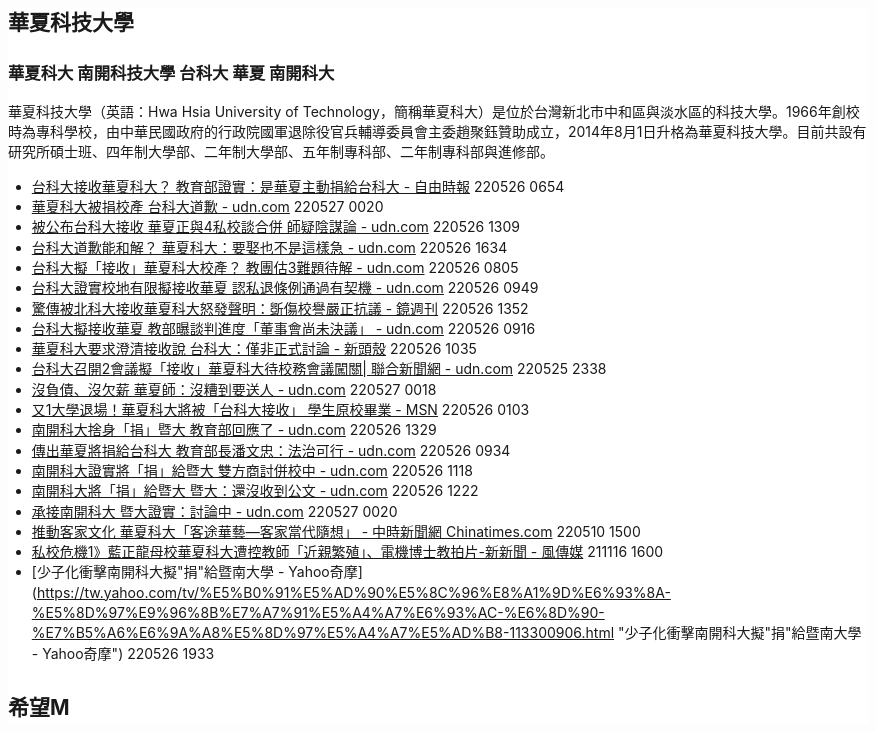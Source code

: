 ## 華夏科技大學

### 華夏科大 南開科技大學 台科大 華夏 南開科大

華夏科技大學（英語：Hwa Hsia University of Technology，簡稱華夏科大）是位於台灣新北市中和區與淡水區的科技大學。1966年創校時為專科學校，由中華民國政府的行政院國軍退除役官兵輔導委員會主委趙聚鈺贊助成立，2014年8月1日升格為華夏科技大學。目前共設有研究所碩士班、四年制大學部、二年制大學部、五年制專科部、二年制專科部與進修部。
- [台科大接收華夏科大？ 教育部證實：是華夏主動捐給台科大 - 自由時報](https://news.ltn.com.tw/news/life/breakingnews/3939262 "台科大接收華夏科大？ 教育部證實：是華夏主動捐給台科大 - 自由時報") 220526 0654
- [華夏科大被捐校產 台科大道歉 - udn.com](https://udn.com/news/story/6928/6343842?from=udn_ch2_menu_v2_main_cate "華夏科大被捐校產 台科大道歉 - udn.com") 220527 0020
- [被公布台科大接收 華夏正與4私校談合併 師疑陰謀論 - udn.com](https://udn.com/news/story/6885/6342186?from=udn-catebreaknews_ch2 "被公布台科大接收 華夏正與4私校談合併 師疑陰謀論 - udn.com") 220526 1309
- [台科大道歉能和解？ 華夏科大：要娶也不是這樣急 - udn.com](https://udn.com/news/story/6929/6342904?from=udn-ch1_breaknews-1-0-news "台科大道歉能和解？ 華夏科大：要娶也不是這樣急 - udn.com") 220526 1634
- [台科大擬「接收」華夏科大校產？ 教團估3難題待解 - udn.com](https://udn.com/news/story/6885/6341256?from=udn-catelistnews_ch2 "台科大擬「接收」華夏科大校產？ 教團估3難題待解 - udn.com") 220526 0805
- [台科大證實校地有限擬接收華夏 認私退條例通過有契機 - udn.com](https://udn.com/news/story/6885/6341408?from=udn-ch1_breaknews-1-0-news "台科大證實校地有限擬接收華夏 認私退條例通過有契機 - udn.com") 220526 0949
- [驚傳被北科大接收華夏科大怒發聲明：斲傷校譽嚴正抗議 - 鏡週刊](https://www.mirrormedia.mg/story/20220526edi045 "驚傳被北科大接收華夏科大怒發聲明：斲傷校譽嚴正抗議 - 鏡週刊") 220526 1352
- [台科大擬接收華夏 教部曝談判進度「董事會尚未決議」 - udn.com](https://udn.com/news/story/6885/6341334?from=udn_ch2_menu_v2_main_cate "台科大擬接收華夏 教部曝談判進度「董事會尚未決議」 - udn.com") 220526 0916
- [華夏科大要求澄清接收說 台科大：僅非正式討論 - 新頭殼](https://newtalk.tw/news/view/2022-05-26/760759 "華夏科大要求澄清接收說 台科大：僅非正式討論 - 新頭殼") 220526 1035
- [台科大召開2會議擬「接收」華夏科大待校務會議闖關| 聯合新聞網 - udn.com](https://udn.com/news/story/6885/6340958?from=udn-catebreaknews_ch2 "台科大召開2會議擬「接收」華夏科大待校務會議闖關| 聯合新聞網 - udn.com") 220525 2338
- [沒負債、沒欠薪 華夏師：沒糟到要送人 - udn.com](https://udn.com/news/story/6928/6343855?from=udn-catebreaknews_ch2 "沒負債、沒欠薪 華夏師：沒糟到要送人 - udn.com") 220527 0018
- [又1大學退場！華夏科大將被「台科大接收」 學生原校畢業 - MSN](https://www.msn.com/zh-tw/news/living/%E5%8F%881%E5%A4%A7%E5%AD%B8%E9%80%80%E5%A0%B4%EF%BC%81%E8%8F%AF%E5%A4%8F%E7%A7%91%E5%A4%A7%E5%B0%87%E8%A2%AB%E3%80%8C%E5%8F%B0%E7%A7%91%E5%A4%A7%E6%8E%A5%E6%94%B6%E3%80%8D-%E5%AD%B8%E7%94%9F%E5%8E%9F%E6%A0%A1%E7%95%A2%E6%A5%AD/ar-AAXIkmQ?li=BBqiNIb "又1大學退場！華夏科大將被「台科大接收」 學生原校畢業 - MSN") 220526 0103
- [南開科大捨身「捐」暨大 教育部回應了 - udn.com](https://udn.com/news/story/6885/6342238?from=udn-ch1_breaknews-1-0-news "南開科大捨身「捐」暨大 教育部回應了 - udn.com") 220526 1329
- [傳出華夏將捐給台科大 教育部長潘文忠：法治可行 - udn.com](https://udn.com/news/story/6885/6341382?from=udn_ch2_menu_v2_main_cate "傳出華夏將捐給台科大 教育部長潘文忠：法治可行 - udn.com") 220526 0934
- [南開科大證實將「捐」給暨大 雙方商討併校中 - udn.com](https://udn.com/news/story/6885/6341678?from=udn-catelistnews_ch2 "南開科大證實將「捐」給暨大 雙方商討併校中 - udn.com") 220526 1118
- [南開科大將「捐」給暨大 暨大：還沒收到公文 - udn.com](https://udn.com/news/story/6885/6341952?from=udn-ch1_breaknews-1-0-news "南開科大將「捐」給暨大 暨大：還沒收到公文 - udn.com") 220526 1222
- [承接南開科大 暨大證實：討論中 - udn.com](https://udn.com/news/story/6928/6343849?from=udn-catebreaknews_ch2 "承接南開科大 暨大證實：討論中 - udn.com") 220527 0020
- [推動客家文化 華夏科大「客途華藝—客家當代隨想」 - 中時新聞網 Chinatimes.com](https://www.chinatimes.com/realtimenews/20220510005486-260421 "推動客家文化 華夏科大「客途華藝—客家當代隨想」 - 中時新聞網 Chinatimes.com") 220510 1500
- [私校危機1》藍正龍母校華夏科大遭控教師「近親繁殖」、電機博士教拍片-新新聞 - 風傳媒](https://new7.storm.mg/article/4033137 "私校危機1》藍正龍母校華夏科大遭控教師「近親繁殖」、電機博士教拍片-新新聞 - 風傳媒") 211116 1600
- [少子化衝擊南開科大擬"捐"給暨南大學 - Yahoo奇摩](https://tw.yahoo.com/tv/%E5%B0%91%E5%AD%90%E5%8C%96%E8%A1%9D%E6%93%8A-%E5%8D%97%E9%96%8B%E7%A7%91%E5%A4%A7%E6%93%AC-%E6%8D%90-%E7%B5%A6%E6%9A%A8%E5%8D%97%E5%A4%A7%E5%AD%B8-113300906.html "少子化衝擊南開科大擬"捐"給暨南大學 - Yahoo奇摩") 220526 1933

## 希望M
